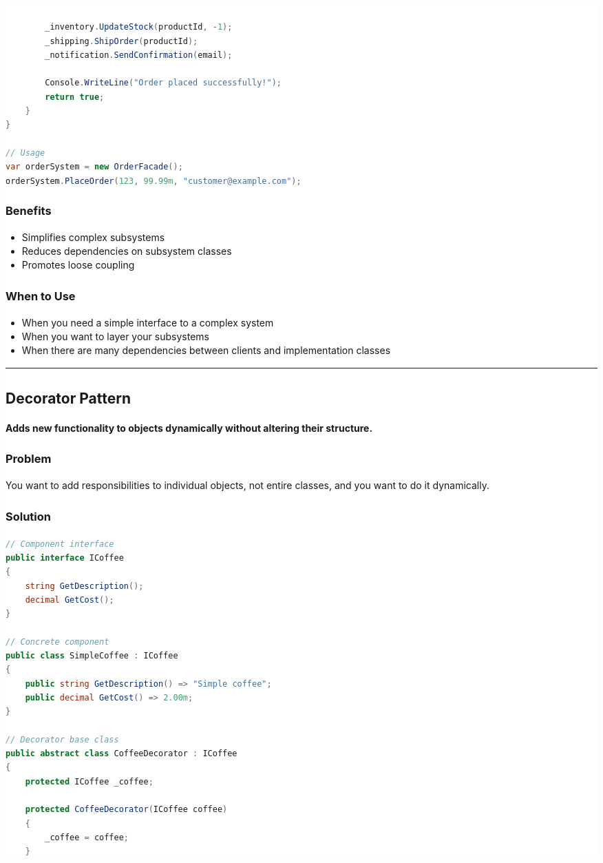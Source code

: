 ```csharp

        _inventory.UpdateStock(productId, -1);
        _shipping.ShipOrder(productId);
        _notification.SendConfirmation(email);

        Console.WriteLine("Order placed successfully!");
        return true;
    }
}

// Usage
var orderSystem = new OrderFacade();
orderSystem.PlaceOrder(123, 99.99m, "customer@example.com");
```

### Benefits

- Simplifies complex subsystems
- Reduces dependencies on subsystem classes
- Promotes loose coupling

### When to Use

- When you need a simple interface to a complex system
- When you want to layer your subsystems
- When there are many dependencies between clients and implementation classes

---

## Decorator Pattern

**Adds new functionality to objects dynamically without altering their structure.**

### Problem

You want to add responsibilities to individual objects, not entire classes, and you want to do it dynamically.

### Solution

```csharp
// Component interface
public interface ICoffee
{
    string GetDescription();
    decimal GetCost();
}

// Concrete component
public class SimpleCoffee : ICoffee
{
    public string GetDescription() => "Simple coffee";
    public decimal GetCost() => 2.00m;
}

// Decorator base class
public abstract class CoffeeDecorator : ICoffee
{
    protected ICoffee _coffee;

    protected CoffeeDecorator(ICoffee coffee)
    {
        _coffee = coffee;
    }
```